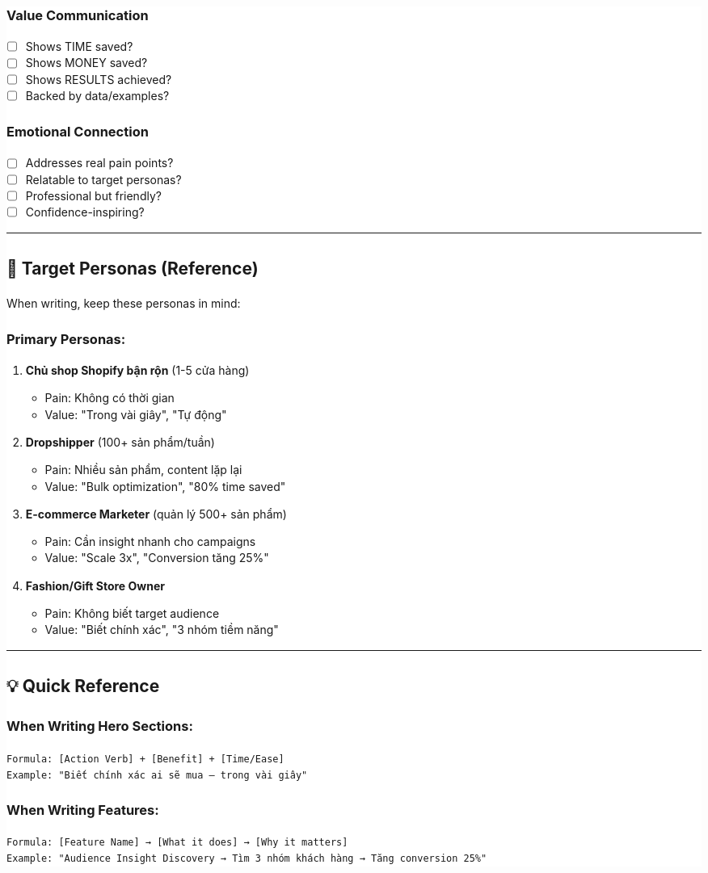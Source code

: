 ### Value Communication
- [ ] Shows TIME saved?
- [ ] Shows MONEY saved?
- [ ] Shows RESULTS achieved?
- [ ] Backed by data/examples?

### Emotional Connection
- [ ] Addresses real pain points?
- [ ] Relatable to target personas?
- [ ] Professional but friendly?
- [ ] Confidence-inspiring?

---

## 🎯 Target Personas (Reference)

When writing, keep these personas in mind:

### Primary Personas:

1. **Chủ shop Shopify bận rộn** (1-5 cửa hàng)
   - Pain: Không có thời gian
   - Value: "Trong vài giây", "Tự động"

2. **Dropshipper** (100+ sản phẩm/tuần)
   - Pain: Nhiều sản phẩm, content lặp lại
   - Value: "Bulk optimization", "80% time saved"

3. **E-commerce Marketer** (quản lý 500+ sản phẩm)
   - Pain: Cần insight nhanh cho campaigns
   - Value: "Scale 3x", "Conversion tăng 25%"

4. **Fashion/Gift Store Owner**
   - Pain: Không biết target audience
   - Value: "Biết chính xác", "3 nhóm tiềm năng"

---

## 💡 Quick Reference

### When Writing Hero Sections:
```
Formula: [Action Verb] + [Benefit] + [Time/Ease]
Example: "Biết chính xác ai sẽ mua — trong vài giây"
```

### When Writing Features:
```
Formula: [Feature Name] → [What it does] → [Why it matters]
Example: "Audience Insight Discovery → Tìm 3 nhóm khách hàng → Tăng conversion 25%"
```
